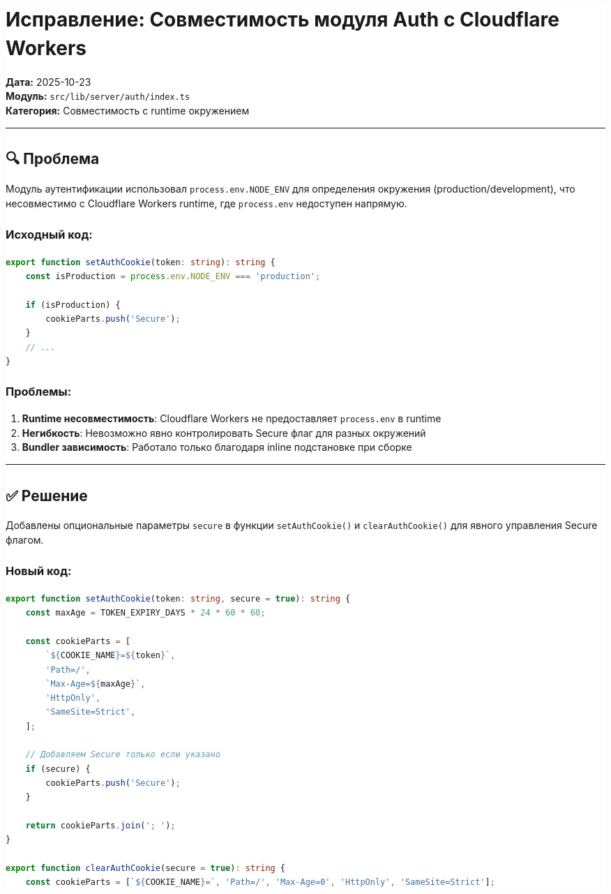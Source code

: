 # Исправление: Совместимость модуля Auth с Cloudflare Workers

**Дата:** 2025-10-23  
**Модуль:** `src/lib/server/auth/index.ts`  
**Категория:** Совместимость с runtime окружением

---

## 🔍 Проблема

Модуль аутентификации использовал `process.env.NODE_ENV` для определения окружения (production/development), что несовместимо с Cloudflare Workers runtime, где `process.env` недоступен напрямую.

### Исходный код:

```typescript
export function setAuthCookie(token: string): string {
	const isProduction = process.env.NODE_ENV === 'production';

	if (isProduction) {
		cookieParts.push('Secure');
	}
	// ...
}
```

### Проблемы:

1. **Runtime несовместимость**: Cloudflare Workers не предоставляет `process.env` в runtime
2. **Негибкость**: Невозможно явно контролировать Secure флаг для разных окружений
3. **Bundler зависимость**: Работало только благодаря inline подстановке при сборке

---

## ✅ Решение

Добавлены опциональные параметры `secure` в функции `setAuthCookie()` и `clearAuthCookie()` для явного управления Secure флагом.

### Новый код:

```typescript
export function setAuthCookie(token: string, secure = true): string {
	const maxAge = TOKEN_EXPIRY_DAYS * 24 * 60 * 60;

	const cookieParts = [
		`${COOKIE_NAME}=${token}`,
		'Path=/',
		`Max-Age=${maxAge}`,
		'HttpOnly',
		'SameSite=Strict',
	];

	// Добавляем Secure только если указано
	if (secure) {
		cookieParts.push('Secure');
	}

	return cookieParts.join('; ');
}

export function clearAuthCookie(secure = true): string {
	const cookieParts = [`${COOKIE_NAME}=`, 'Path=/', 'Max-Age=0', 'HttpOnly', 'SameSite=Strict'];
```